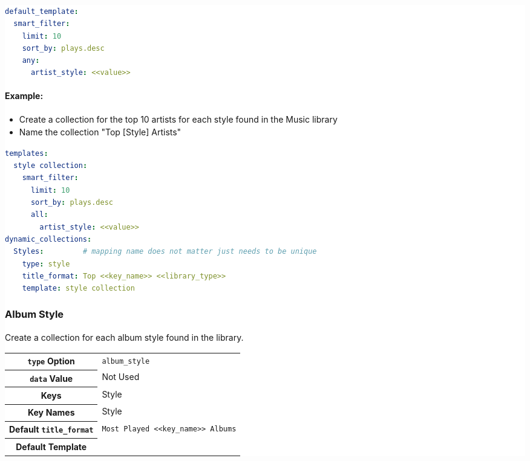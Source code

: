 ```yaml
default_template:
  smart_filter:
    limit: 10
    sort_by: plays.desc
    any:
      artist_style: <<value>>
```

</td>
  </tr>
</table>

#### Example:

* Create a collection for the top 10 artists for each style found in the Music library
* Name the collection "Top [Style] Artists"

```yaml
templates:
  style collection:
    smart_filter:
      limit: 10
      sort_by: plays.desc
      all:
        artist_style: <<value>>
dynamic_collections:
  Styles:         # mapping name does not matter just needs to be unique
    type: style
    title_format: Top <<key_name>> <<library_type>>
    template: style collection
```

### Album Style

Create a collection for each album style found in the library.

<table class="dualTable colwidths-auto align-default table">
  <tr>
    <th><code>type</code> Option</th>
    <td><code>album_style</code></td>
  </tr>
  <tr>
    <th><code>data</code> Value</th>
    <td>Not Used</td>
  </tr>
  <tr>
    <th>Keys</th>
    <td>Style</td>
  </tr>
  <tr>
    <th>Key Names</th>
    <td>Style</td>
  </tr>
  <tr>
    <th>Default <code>title_format</code></th>
    <td><code>Most Played &lt;&lt;key_name&gt;&gt; Albums</code></td>
  </tr>
  <tr>
    <th>Default Template</th>
    <td>
